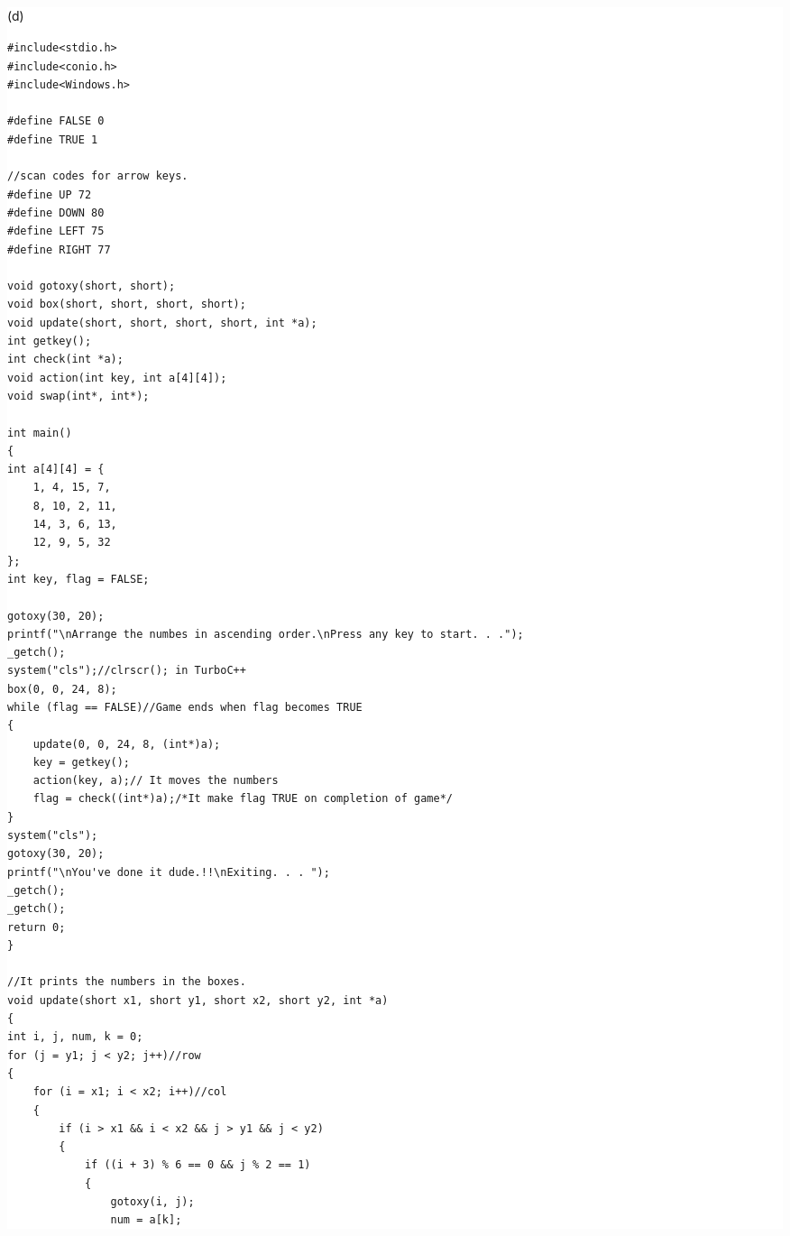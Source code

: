 (d) 

	#include<stdio.h>
	#include<conio.h>
	#include<Windows.h>

	#define FALSE 0
	#define TRUE 1

	//scan codes for arrow keys.
	#define UP 72
	#define DOWN 80
	#define LEFT 75
	#define RIGHT 77

	void gotoxy(short, short);
	void box(short, short, short, short);
	void update(short, short, short, short, int *a);
	int getkey();
	int check(int *a);
	void action(int key, int a[4][4]);
	void swap(int*, int*);

	int main()
	{
	int a[4][4] = {
		1, 4, 15, 7,
		8, 10, 2, 11,
		14, 3, 6, 13,
		12, 9, 5, 32
	};
	int key, flag = FALSE;

	gotoxy(30, 20);
	printf("\nArrange the numbes in ascending order.\nPress any key to start. . .");
	_getch();
	system("cls");//clrscr(); in TurboC++
	box(0, 0, 24, 8);
	while (flag == FALSE)//Game ends when flag becomes TRUE
	{
		update(0, 0, 24, 8, (int*)a);
		key = getkey();
		action(key, a);// It moves the numbers
		flag = check((int*)a);/*It make flag TRUE on completion of game*/
	}
	system("cls");
	gotoxy(30, 20);
	printf("\nYou've done it dude.!!\nExiting. . . ");
	_getch();
	_getch();
	return 0;
	}

	//It prints the numbers in the boxes.
	void update(short x1, short y1, short x2, short y2, int *a)
	{
	int i, j, num, k = 0;
	for (j = y1; j < y2; j++)//row
	{
		for (i = x1; i < x2; i++)//col
		{
			if (i > x1 && i < x2 && j > y1 && j < y2)
			{
				if ((i + 3) % 6 == 0 && j % 2 == 1)
				{
					gotoxy(i, j);
					num = a[k];